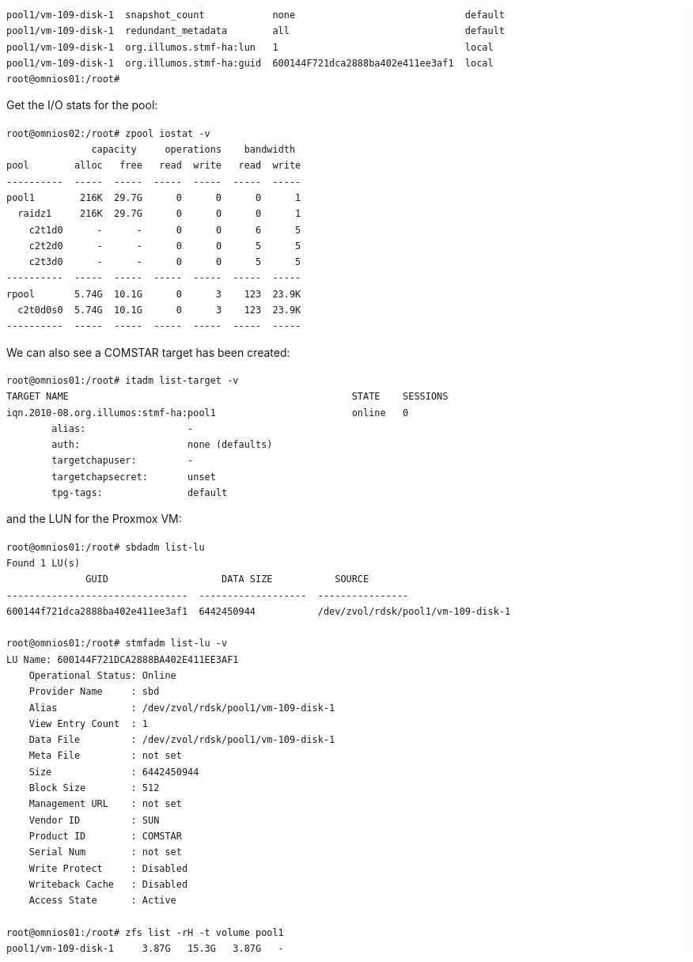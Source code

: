 ```
pool1/vm-109-disk-1  snapshot_count            none                              default
pool1/vm-109-disk-1  redundant_metadata        all                               default
pool1/vm-109-disk-1  org.illumos.stmf-ha:lun   1                                 local
pool1/vm-109-disk-1  org.illumos.stmf-ha:guid  600144F721dca2888ba402e411ee3af1  local
root@omnios01:/root# 
```

Get the I/O stats for the pool:

```
root@omnios02:/root# zpool iostat -v
               capacity     operations    bandwidth
pool        alloc   free   read  write   read  write
----------  -----  -----  -----  -----  -----  -----
pool1        216K  29.7G      0      0      0      1
  raidz1     216K  29.7G      0      0      0      1
    c2t1d0      -      -      0      0      6      5
    c2t2d0      -      -      0      0      5      5
    c2t3d0      -      -      0      0      5      5
----------  -----  -----  -----  -----  -----  -----
rpool       5.74G  10.1G      0      3    123  23.9K
  c2t0d0s0  5.74G  10.1G      0      3    123  23.9K
----------  -----  -----  -----  -----  -----  -----
```

We can also see a COMSTAR target has been created:

```
root@omnios01:/root# itadm list-target -v
TARGET NAME                                                  STATE    SESSIONS 
iqn.2010-08.org.illumos:stmf-ha:pool1                        online   0        
        alias:                  -
        auth:                   none (defaults)
        targetchapuser:         -
        targetchapsecret:       unset
        tpg-tags:               default
```

and the LUN for the Proxmox VM:

```
root@omnios01:/root# sbdadm list-lu
Found 1 LU(s)
              GUID                    DATA SIZE           SOURCE
--------------------------------  -------------------  ----------------
600144f721dca2888ba402e411ee3af1  6442450944           /dev/zvol/rdsk/pool1/vm-109-disk-1

root@omnios01:/root# stmfadm list-lu -v
LU Name: 600144F721DCA2888BA402E411EE3AF1
    Operational Status: Online
    Provider Name     : sbd
    Alias             : /dev/zvol/rdsk/pool1/vm-109-disk-1
    View Entry Count  : 1
    Data File         : /dev/zvol/rdsk/pool1/vm-109-disk-1
    Meta File         : not set
    Size              : 6442450944
    Block Size        : 512
    Management URL    : not set
    Vendor ID         : SUN     
    Product ID        : COMSTAR         
    Serial Num        : not set
    Write Protect     : Disabled
    Writeback Cache   : Disabled
    Access State      : Active

root@omnios01:/root# zfs list -rH -t volume pool1 
pool1/vm-109-disk-1     3.87G   15.3G   3.87G   -
```